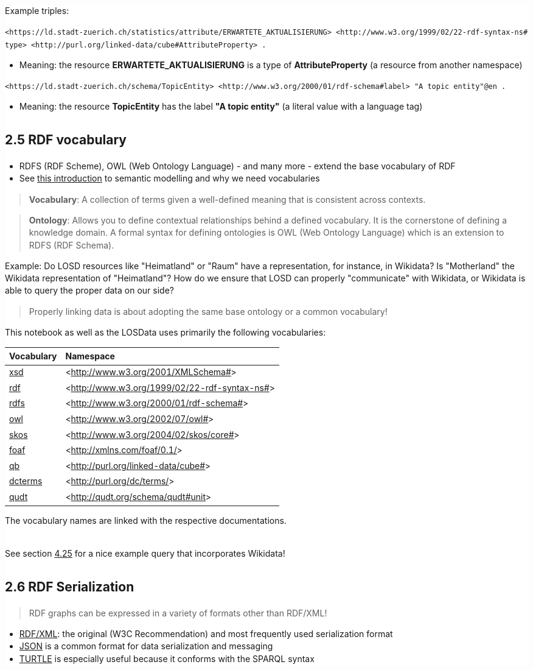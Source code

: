     
    


Example triples:

```<https://ld.stadt-zuerich.ch/statistics/attribute/ERWARTETE_AKTUALISIERUNG> <http://www.w3.org/1999/02/22-rdf-syntax-ns#type> <http://purl.org/linked-data/cube#AttributeProperty> .```

* Meaning: the resource **ERWARTETE_AKTUALISIERUNG** is a type of **AttributeProperty** (a resource from another namespace)

```<https://ld.stadt-zuerich.ch/schema/TopicEntity> <http://www.w3.org/2000/01/rdf-schema#label> "A topic entity"@en .```

* Meaning: the resource **TopicEntity** has the label **"A topic entity"** (a literal value with a language tag)

## 2.5 RDF vocabulary
* RDFS (RDF Scheme), OWL (Web Ontology Language) - and many more - extend the base vocabulary of RDF
* See [this introduction]() to semantic modelling and why we need vocabularies

> **Vocabulary**: A collection of terms given a well-defined meaning that is consistent across contexts.

> **Ontology**: Allows you to define contextual relationships behind a defined vocabulary. It is the cornerstone of defining a knowledge domain. A formal syntax for defining ontologies is OWL (Web Ontology Language) which is an extension to RDFS (RDF Schema).

Example: Do LOSD resources like "Heimatland" or "Raum" have a representation, for instance, in Wikidata? Is "Motherland" the Wikidata representation of "Heimatland"? How do we ensure that LOSD can properly "communicate" with Wikidata, or Wikidata is able to query the proper data on our side?

> Properly linking data is about adopting the same base ontology or a common vocabulary!

This notebook as well as the LOSData uses primarily the following vocabularies:

| Vocabulary | Namespace |
| :--------- | :-------- |
| [xsd](https://www.w3.org/XML/Schema) | &lt;<http://www.w3.org/2001/XMLSchema#>&gt; |
| [rdf](https://www.w3.org/TR/rdf11-concepts/) | &lt;<http://www.w3.org/1999/02/22-rdf-syntax-ns#>&gt; |
| [rdfs](https://www.w3.org/TR/rdf-schema/) | &lt;<http://www.w3.org/2000/01/rdf-schema#>&gt; |
| [owl](https://www.w3.org/TR/owl2-overview/) | &lt;<http://www.w3.org/2002/07/owl#>&gt; |
| [skos](https://www.w3.org/TR/swbp-skos-core-guide/) | &lt;<http://www.w3.org/2004/02/skos/core#>&gt; |
| [foaf](http://xmlns.com/foaf/spec/) | &lt;<http://xmlns.com/foaf/0.1/>&gt; |
| [qb](https://www.w3.org/TR/vocab-data-cube/) | &lt;<http://purl.org/linked-data/cube#>&gt; |
| [dcterms](http://dublincore.org/documents/dc-rdf/) | &lt;<http://purl.org/dc/terms/>&gt; |
| [qudt](http://www.qudt.org/release2/qudt-catalog.html) | &lt;<http://qudt.org/schema/qudt#unit>&gt; |

The vocabulary names are linked with the respective documentations.
<br>
<br>

See section [4.25](#4.25-Example-Query:-differences-in-population-numbers) for a nice example query that incorporates Wikidata!

## 2.6 RDF Serialization
> RDF graphs can be expressed in a variety of formats other than RDF/XML!

* [RDF/XML](https://www.w3.org/TR/rdf-syntax-grammar/): the original (W3C Recommendation) and most frequently used serialization format
* [JSON](https://www.w3.org/TR/json-ld/) is a common format for data serialization and messaging
* [TURTLE](https://www.w3.org/TR/turtle/) is especially useful because it conforms with the SPARQL syntax
```